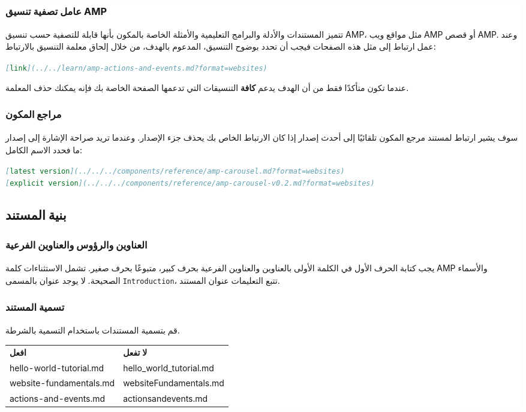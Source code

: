 ### عامل تصفية تنسيق AMP

تتميز المستندات والأدلة والبرامج التعليمية والأمثلة الخاصة بالمكون بأنها قابلة للتصفية حسب تنسيق AMP، مثل مواقع ويب AMP أو قصص AMP. وعند عمل ارتباط إلى مثل هذه الصفحات فيجب أن تحدد بوضوح التنسيق، المدعوم بالهدف، من خلال إلحاق معلمة التنسيق بالارتباط:

```md
[link](../../learn/amp-actions-and-events.md?format=websites)
```

عندما تكون متأكدًا فقط من أن الهدف يدعم **كافة** التنسيقات التي تدعمها الصفحة الخاصة بك فإنه يمكنك حذف المعلمة.

### مراجع المكون

سوف يشير ارتباط لمستند مرجع المكون تلقائيًا إلى أحدث إصدار إذا كان الارتباط الخاص بك يحذف جزء الإصدار. وعندما تريد صراحة الإشارة إلى إصدار ما فحدد الاسم الكامل:

```md
[latest version](../../../components/reference/amp-carousel.md?format=websites)
[explicit version](../../../components/reference/amp-carousel-v0.2.md?format=websites)
```

## بنية المستند

### العناوين والرؤوس والعناوين الفرعية

يجب كتابة الحرف الأول في الكلمة الأولى بالعناوين والعناوين الفرعية بحرف كبير، متبوعًا بحرف صغير. تشمل الاستثناءات كلمة AMP والأسماء الصحيحة. لا يوجد عنوان بالمسمى `Introduction`، تتبع التعليمات عنوان المستند.

### تسمية المستند

قم بتسمية المستندات باستخدام التسمية بالشرطة.

<table>
  <tr>
   <td>
<strong>افعل</strong>
   </td>
   <td>
<strong>لا تفعل</strong>
   </td>
  </tr>
  <tr>
   <td>hello-world-tutorial.md</td>
   <td>hello_world_tutorial.md</td>
  </tr>
  <tr>
   <td>website-fundamentals.md</td>
   <td>websiteFundamentals.md</td>
  </tr>
  <tr>
   <td>actions-and-events.md</td>
   <td>actionsandevents.md</td>
  </tr>
</table>
